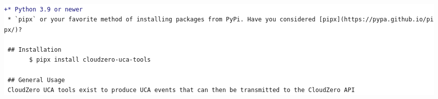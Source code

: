 ```diff
+* Python 3.9 or newer
 * `pipx` or your favorite method of installing packages from PyPi. Have you considered [pipx](https://pypa.github.io/pipx/)?
 
 ## Installation
       $ pipx install cloudzero-uca-tools
 
 ## General Usage
 CloudZero UCA tools exist to produce UCA events that can then be transmitted to the CloudZero API
```


